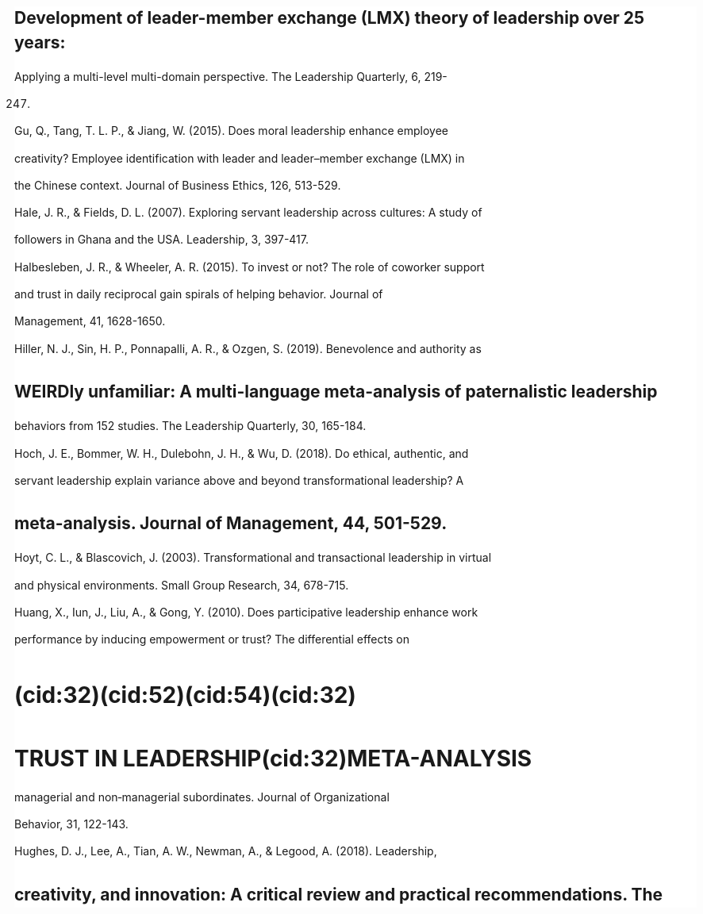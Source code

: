 ## Development of leader-member exchange (LMX) theory of leadership over 25 years:

Applying a multi-level multi-domain perspective. The Leadership Quarterly, 6, 219-

247.

Gu, Q., Tang, T. L. P., & Jiang, W. (2015). Does moral leadership enhance employee

creativity? Employee identification with leader and leader–member exchange (LMX) in

the Chinese context. Journal of Business Ethics, 126, 513-529.

Hale, J. R., & Fields, D. L. (2007). Exploring servant leadership across cultures: A study of

followers in Ghana and the USA. Leadership, 3, 397-417.

Halbesleben, J. R., & Wheeler, A. R. (2015). To invest or not? The role of coworker support

and trust in daily reciprocal gain spirals of helping behavior. Journal of

Management, 41, 1628-1650.

Hiller, N. J., Sin, H. P., Ponnapalli, A. R., & Ozgen, S. (2019). Benevolence and authority as

## WEIRDly unfamiliar: A multi-language meta-analysis of paternalistic leadership

behaviors from 152 studies. The Leadership Quarterly, 30, 165-184.

Hoch, J. E., Bommer, W. H., Dulebohn, J. H., & Wu, D. (2018). Do ethical, authentic, and

servant leadership explain variance above and beyond transformational leadership? A

## meta-analysis. Journal of Management, 44, 501-529.

Hoyt, C. L., & Blascovich, J. (2003). Transformational and transactional leadership in virtual

and physical environments. Small Group Research, 34, 678-715.

Huang, X., Iun, J., Liu, A., & Gong, Y. (2010). Does participative leadership enhance work

performance by inducing empowerment or trust? The differential effects on

# (cid:32)(cid:52)(cid:54)(cid:32)

# TRUST IN LEADERSHIP(cid:32)META-ANALYSIS

managerial and non‐managerial subordinates. Journal of Organizational

Behavior, 31, 122-143.

Hughes, D. J., Lee, A., Tian, A. W., Newman, A., & Legood, A. (2018). Leadership,

## creativity, and innovation: A critical review and practical recommendations. The
